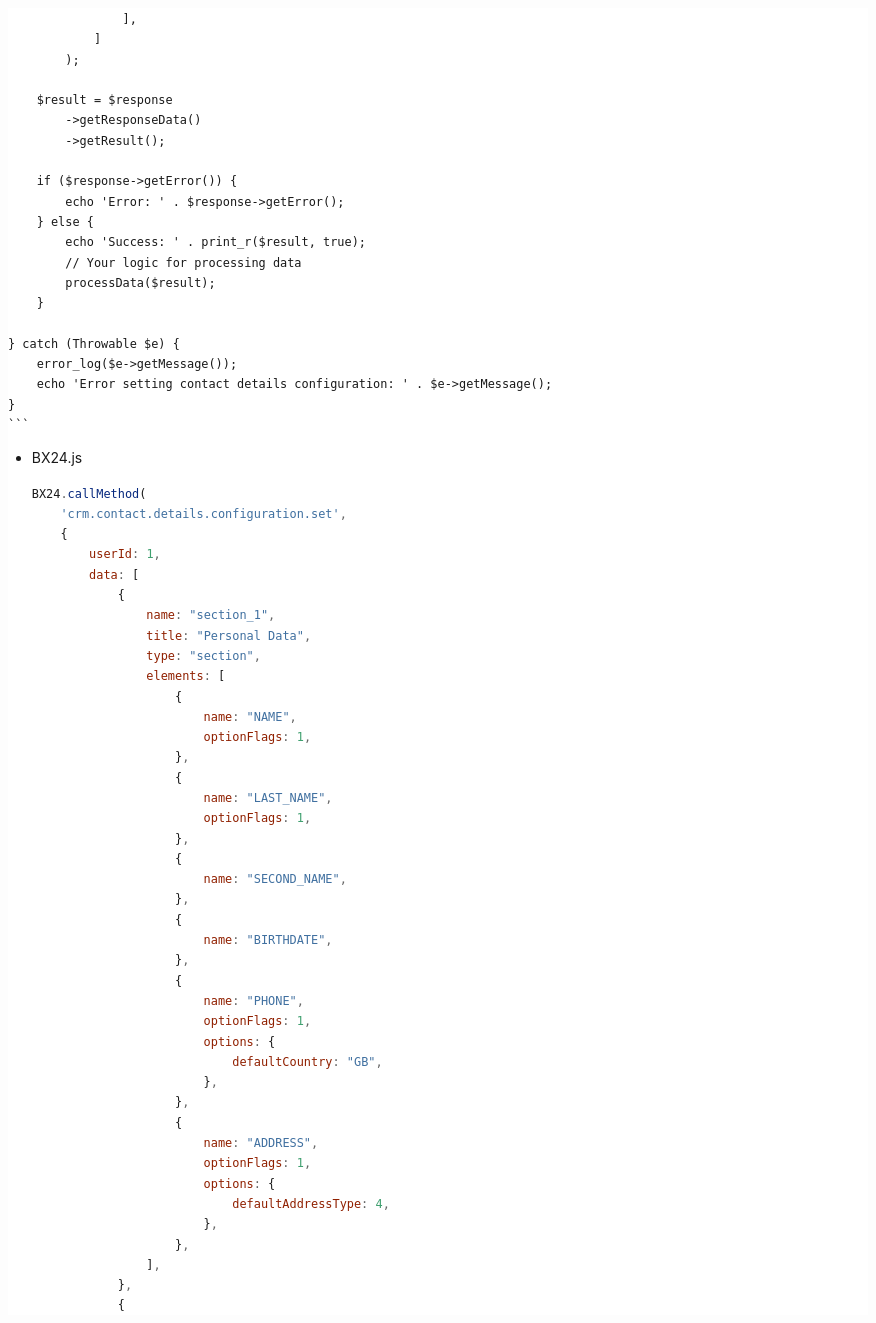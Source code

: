                     ],
                ]
            );
    
        $result = $response
            ->getResponseData()
            ->getResult();
    
        if ($response->getError()) {
            echo 'Error: ' . $response->getError();
        } else {
            echo 'Success: ' . print_r($result, true);
            // Your logic for processing data
            processData($result);
        }
    
    } catch (Throwable $e) {
        error_log($e->getMessage());
        echo 'Error setting contact details configuration: ' . $e->getMessage();
    }
    ```

- BX24.js

    ```js
    BX24.callMethod(
        'crm.contact.details.configuration.set',
        {
            userId: 1,
            data: [
                {
                    name: "section_1",
                    title: "Personal Data",
                    type: "section",
                    elements: [
                        {
                            name: "NAME",
                            optionFlags: 1,
                        },
                        {
                            name: "LAST_NAME",
                            optionFlags: 1,
                        },
                        {
                            name: "SECOND_NAME",
                        },
                        {
                            name: "BIRTHDATE",
                        },
                        {
                            name: "PHONE",
                            optionFlags: 1,
                            options: {
                                defaultCountry: "GB",
                            },
                        },
                        {
                            name: "ADDRESS",
                            optionFlags: 1,
                            options: {
                                defaultAddressType: 4,
                            },
                        },
                    ],
                },
                {